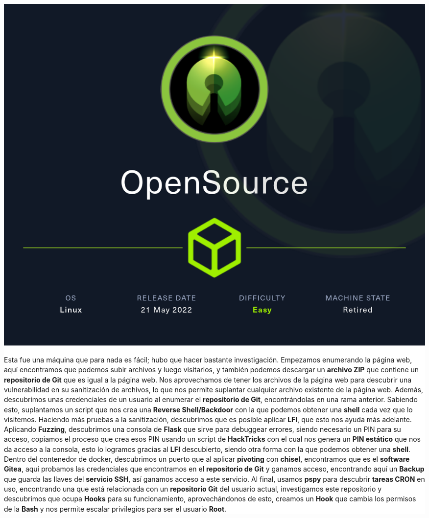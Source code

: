 ![](/assets/images/htb-writeup-opensource/OpenSource.png)

Esta fue una máquina que para nada es fácil; hubo que hacer bastante investigación. Empezamos enumerando la página web, aquí encontramos que podemos subir archivos y luego visitarlos, y también podemos descargar un **archivo ZIP** que contiene un **repositorio de Git** que es igual a la página web. Nos aprovechamos de tener los archivos de la página web para descubrir una vulnerabilidad en su sanitización de archivos, lo que nos permite suplantar cualquier archivo existente de la página web. Además, descubrimos unas credenciales de un usuario al enumerar el **repositorio de Git**, encontrándolas en una rama anterior. Sabiendo esto, suplantamos un script que nos crea una **Reverse Shell/Backdoor** con la que podemos obtener una **shell** cada vez que lo visitemos. Haciendo más pruebas a la sanitización, descubrimos que es posible aplicar **LFI**, que esto nos ayuda más adelante. Aplicando **Fuzzing**, descubrimos una consola de **Flask** que sirve para debuggear errores, siendo necesario un PIN para su acceso, copiamos el proceso que crea esos PIN usando un script de **HackTricks** con el cual nos genera un **PIN estático** que nos da acceso a la consola, esto lo logramos gracias al **LFI** descubierto, siendo otra forma con la que podemos obtener una **shell**. Dentro del contenedor de docker, descubrimos un puerto que al aplicar **pivoting** con **chisel**, encontramos que es el **software Gitea**, aquí probamos las credenciales que encontramos en el **repositorio de Git** y ganamos acceso, encontrando aquí un **Backup** que guarda las llaves del **servicio SSH**, así ganamos acceso a este servicio. Al final, usamos **pspy** para descubrir **tareas CRON** en uso, encontrando una que está relacionada con un **repositorio Git** del usuario actual, investigamos este repositorio y descubrimos que ocupa **Hooks** para su funcionamiento, aprovechándonos de esto, creamos un **Hook** que cambia los permisos de la **Bash** y nos permite escalar privilegios para ser el usuario **Root**.
